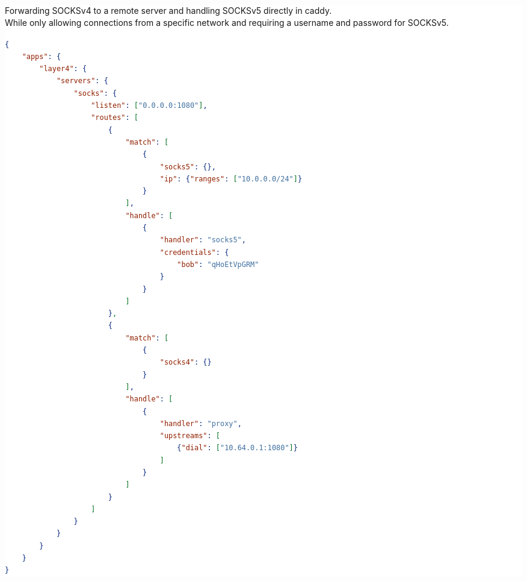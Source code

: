 
Forwarding SOCKSv4 to a remote server and handling SOCKSv5 directly in caddy.  
While only allowing connections from a specific network and requiring a username and password for SOCKSv5.

```json
{
	"apps": {
		"layer4": {
			"servers": {
				"socks": {
					"listen": ["0.0.0.0:1080"],
					"routes": [
						{
							"match": [
								{
									"socks5": {},
									"ip": {"ranges": ["10.0.0.0/24"]}
								}
							],
							"handle": [
								{
									"handler": "socks5",
									"credentials": {
										"bob": "qHoEtVpGRM"
									}
								}
							]
						},
						{
							"match": [
								{
									"socks4": {}
								}
							],
							"handle": [
								{
									"handler": "proxy",
									"upstreams": [
										{"dial": ["10.64.0.1:1080"]}
									]
								}
							]
						}
					]
				}
			}
		}
	}
}
```
